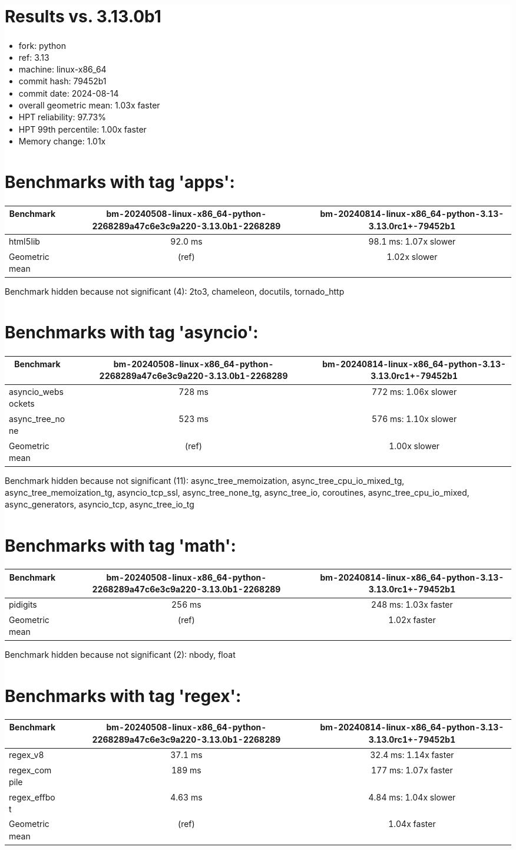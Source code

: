 # Results vs. 3.13.0b1

- fork: python
- ref: 3.13
- machine: linux-x86_64
- commit hash: 79452b1
- commit date: 2024-08-14
- overall geometric mean: 1.03x faster
- HPT reliability: 97.73%
- HPT 99th percentile: 1.00x faster
- Memory change: 1.01x

Benchmarks with tag 'apps':
===========================

| Benchmark      | bm-20240508-linux-x86_64-python-2268289a47c6e3c9a220-3.13.0b1-2268289 | bm-20240814-linux-x86_64-python-3.13-3.13.0rc1+-79452b1 |
|----------------|:---------------------------------------------------------------------:|:-------------------------------------------------------:|
| html5lib       | 92.0 ms                                                               | 98.1 ms: 1.07x slower                                   |
| Geometric mean | (ref)                                                                 | 1.02x slower                                            |

Benchmark hidden because not significant (4): 2to3, chameleon, docutils, tornado_http

Benchmarks with tag 'asyncio':
==============================

| Benchmark          | bm-20240508-linux-x86_64-python-2268289a47c6e3c9a220-3.13.0b1-2268289 | bm-20240814-linux-x86_64-python-3.13-3.13.0rc1+-79452b1 |
|--------------------|:---------------------------------------------------------------------:|:-------------------------------------------------------:|
| asyncio_websockets | 728 ms                                                                | 772 ms: 1.06x slower                                    |
| async_tree_none    | 523 ms                                                                | 576 ms: 1.10x slower                                    |
| Geometric mean     | (ref)                                                                 | 1.00x slower                                            |

Benchmark hidden because not significant (11): async_tree_memoization, async_tree_cpu_io_mixed_tg, async_tree_memoization_tg, asyncio_tcp_ssl, async_tree_none_tg, async_tree_io, coroutines, async_tree_cpu_io_mixed, async_generators, asyncio_tcp, async_tree_io_tg

Benchmarks with tag 'math':
===========================

| Benchmark      | bm-20240508-linux-x86_64-python-2268289a47c6e3c9a220-3.13.0b1-2268289 | bm-20240814-linux-x86_64-python-3.13-3.13.0rc1+-79452b1 |
|----------------|:---------------------------------------------------------------------:|:-------------------------------------------------------:|
| pidigits       | 256 ms                                                                | 248 ms: 1.03x faster                                    |
| Geometric mean | (ref)                                                                 | 1.02x faster                                            |

Benchmark hidden because not significant (2): nbody, float

Benchmarks with tag 'regex':
============================

| Benchmark      | bm-20240508-linux-x86_64-python-2268289a47c6e3c9a220-3.13.0b1-2268289 | bm-20240814-linux-x86_64-python-3.13-3.13.0rc1+-79452b1 |
|----------------|:---------------------------------------------------------------------:|:-------------------------------------------------------:|
| regex_v8       | 37.1 ms                                                               | 32.4 ms: 1.14x faster                                   |
| regex_compile  | 189 ms                                                                | 177 ms: 1.07x faster                                    |
| regex_effbot   | 4.63 ms                                                               | 4.84 ms: 1.04x slower                                   |
| Geometric mean | (ref)                                                                 | 1.04x faster                                            |
